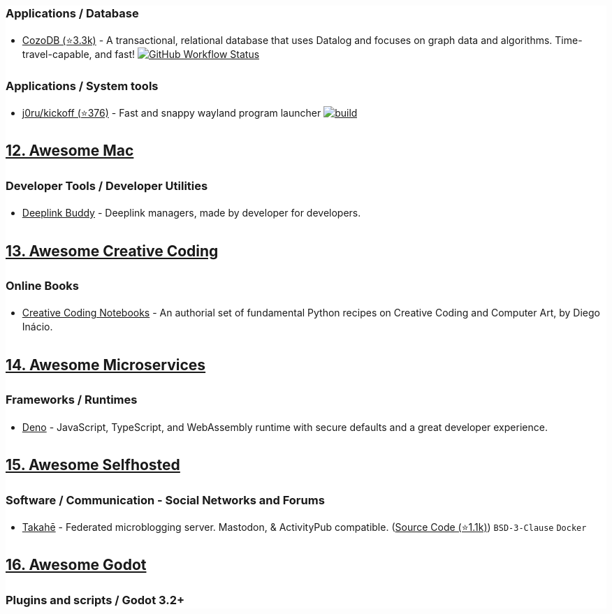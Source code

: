 ### Applications / Database

*   [CozoDB (⭐3.3k)](https://github.com/cozodb/cozo) - A transactional, relational database that uses Datalog and focuses on graph data and algorithms. Time-travel-capable, and fast! [![GitHub Workflow Status](https://img.shields.io/github/actions/workflow/status/cozodb/cozo/build.yml?branch=main)](https://github.com/cozodb/cozo/actions/workflows/build.yml)

### Applications / System tools

*   [j0ru/kickoff (⭐376)](https://github.com/j0ru/kickoff) - Fast and snappy wayland program launcher [![build](https://github.com/j0ru/kickoff/actions/workflows/ci.yml/badge.svg)](https://github.com/j0ru/kickoff/actions)

## [12. Awesome Mac](/content/jaywcjlove/awesome-mac/README.md)

### Developer Tools / Developer Utilities

*   [Deeplink Buddy](https://deeplinkbuddy.com) - Deeplink managers, made by developer for developers.

## [13. Awesome Creative Coding](/content/terkelg/awesome-creative-coding/README.md)

### Online Books

*   [Creative Coding Notebooks](https://diegoinacio.github.io/creative-coding-notebooks-page/) - An authorial set of fundamental Python recipes on Creative Coding and Computer Art, by Diego Inácio.

## [14. Awesome Microservices](/content/mfornos/awesome-microservices/README.md)

### Frameworks / Runtimes

*   [Deno](https://deno.land/) - JavaScript, TypeScript, and WebAssembly runtime with secure defaults and a great developer experience.

## [15. Awesome Selfhosted](/content/awesome-selfhosted/awesome-selfhosted/README.md)

### Software / Communication - Social Networks and Forums

*   [Takahē](https://jointakahe.org/) - Federated microblogging server. Mastodon, & ActivityPub compatible. ([Source Code (⭐1.1k)](https://github.com/jointakahe/takahe)) `BSD-3-Clause` `Docker`

## [16. Awesome Godot](/content/godotengine/awesome-godot/README.md)

### Plugins and scripts / Godot 3.2+
